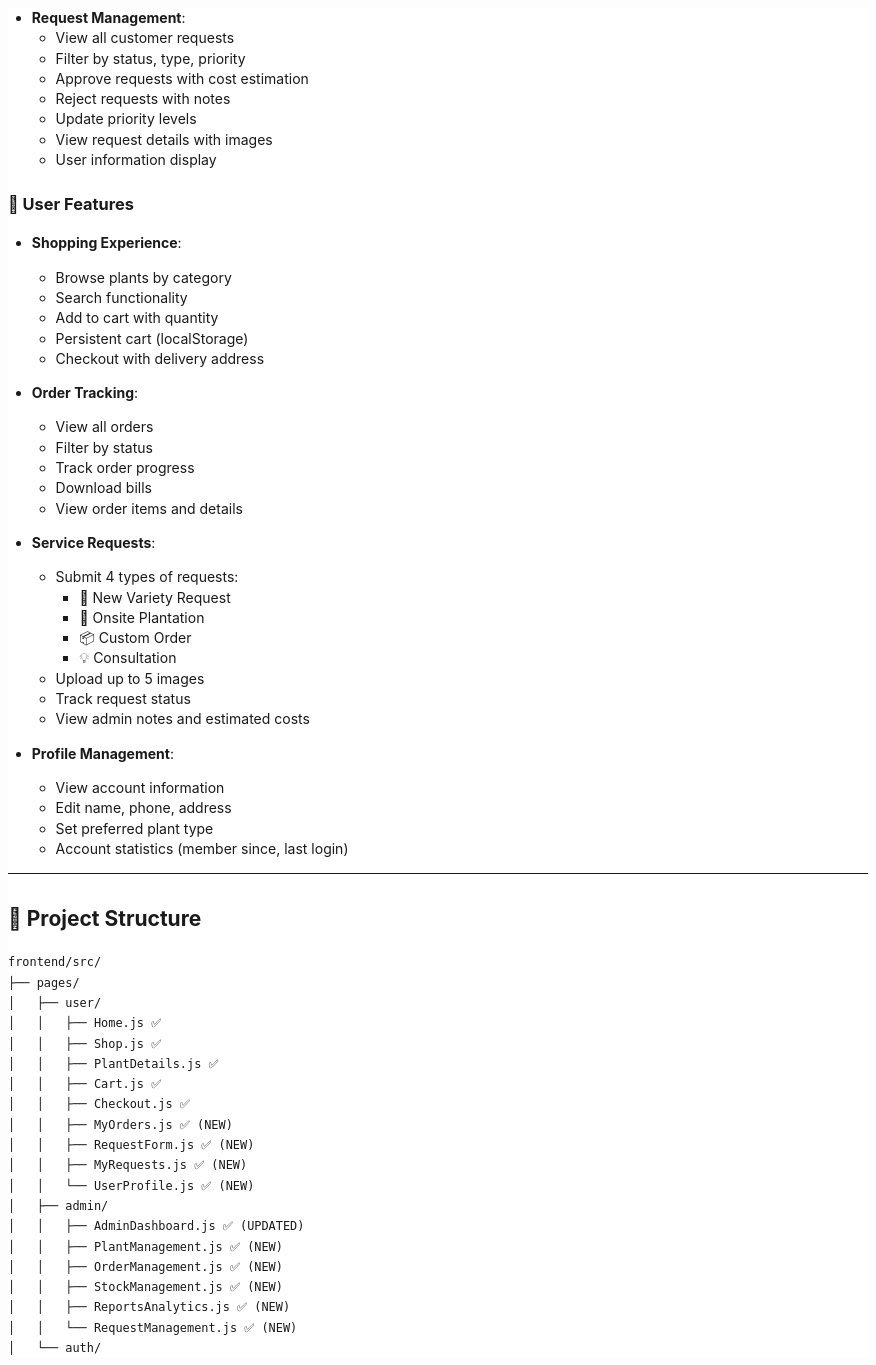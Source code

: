 - **Request Management**:
  - View all customer requests
  - Filter by status, type, priority
  - Approve requests with cost estimation
  - Reject requests with notes
  - Update priority levels
  - View request details with images
  - User information display

### 👤 User Features
- **Shopping Experience**:
  - Browse plants by category
  - Search functionality
  - Add to cart with quantity
  - Persistent cart (localStorage)
  - Checkout with delivery address
  
- **Order Tracking**:
  - View all orders
  - Filter by status
  - Track order progress
  - Download bills
  - View order items and details

- **Service Requests**:
  - Submit 4 types of requests:
    - 🌱 New Variety Request
    - 🏡 Onsite Plantation
    - 📦 Custom Order
    - 💡 Consultation
  - Upload up to 5 images
  - Track request status
  - View admin notes and estimated costs

- **Profile Management**:
  - View account information
  - Edit name, phone, address
  - Set preferred plant type
  - Account statistics (member since, last login)

---

## 📁 Project Structure

```
frontend/src/
├── pages/
│   ├── user/
│   │   ├── Home.js ✅
│   │   ├── Shop.js ✅
│   │   ├── PlantDetails.js ✅
│   │   ├── Cart.js ✅
│   │   ├── Checkout.js ✅
│   │   ├── MyOrders.js ✅ (NEW)
│   │   ├── RequestForm.js ✅ (NEW)
│   │   ├── MyRequests.js ✅ (NEW)
│   │   └── UserProfile.js ✅ (NEW)
│   ├── admin/
│   │   ├── AdminDashboard.js ✅ (UPDATED)
│   │   ├── PlantManagement.js ✅ (NEW)
│   │   ├── OrderManagement.js ✅ (NEW)
│   │   ├── StockManagement.js ✅ (NEW)
│   │   ├── ReportsAnalytics.js ✅ (NEW)
│   │   └── RequestManagement.js ✅ (NEW)
│   └── auth/
```